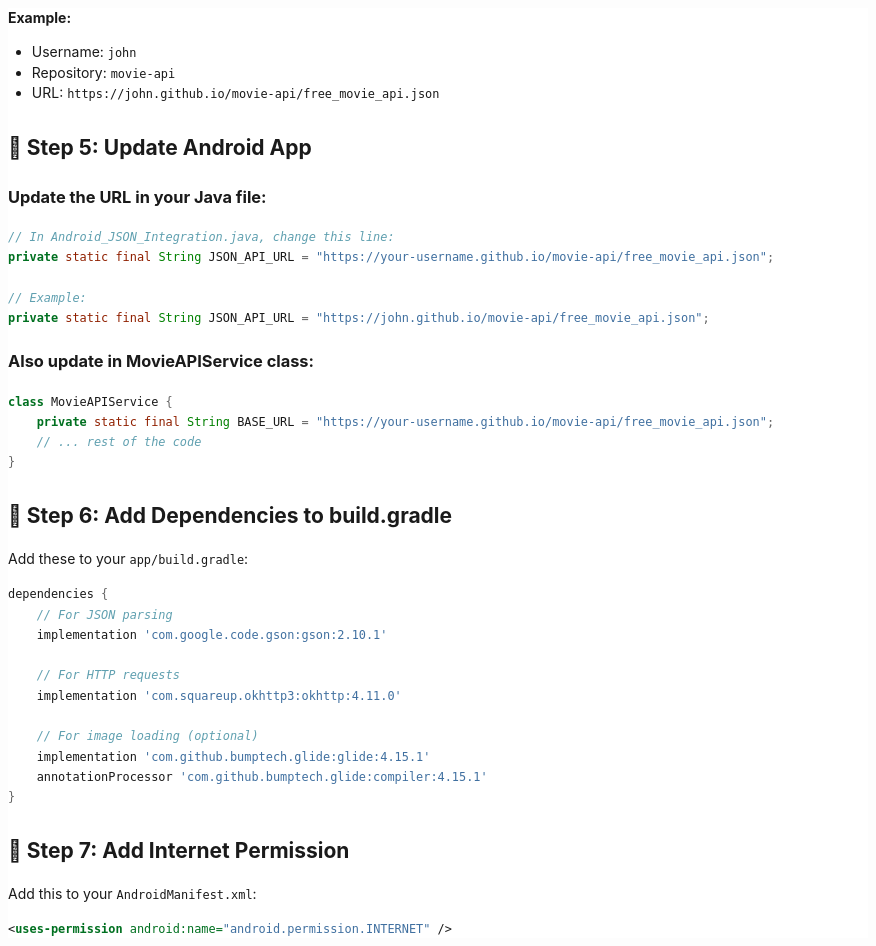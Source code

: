 **Example:**
- Username: `john`
- Repository: `movie-api`
- URL: `https://john.github.io/movie-api/free_movie_api.json`

## 📱 Step 5: Update Android App

### Update the URL in your Java file:

```java
// In Android_JSON_Integration.java, change this line:
private static final String JSON_API_URL = "https://your-username.github.io/movie-api/free_movie_api.json";

// Example:
private static final String JSON_API_URL = "https://john.github.io/movie-api/free_movie_api.json";
```

### Also update in MovieAPIService class:

```java
class MovieAPIService {
    private static final String BASE_URL = "https://your-username.github.io/movie-api/free_movie_api.json";
    // ... rest of the code
}
```

## 📱 Step 6: Add Dependencies to build.gradle

Add these to your `app/build.gradle`:

```gradle
dependencies {
    // For JSON parsing
    implementation 'com.google.code.gson:gson:2.10.1'
    
    // For HTTP requests
    implementation 'com.squareup.okhttp3:okhttp:4.11.0'
    
    // For image loading (optional)
    implementation 'com.github.bumptech.glide:glide:4.15.1'
    annotationProcessor 'com.github.bumptech.glide:compiler:4.15.1'
}
```

## 📱 Step 7: Add Internet Permission

Add this to your `AndroidManifest.xml`:

```xml
<uses-permission android:name="android.permission.INTERNET" />
```
